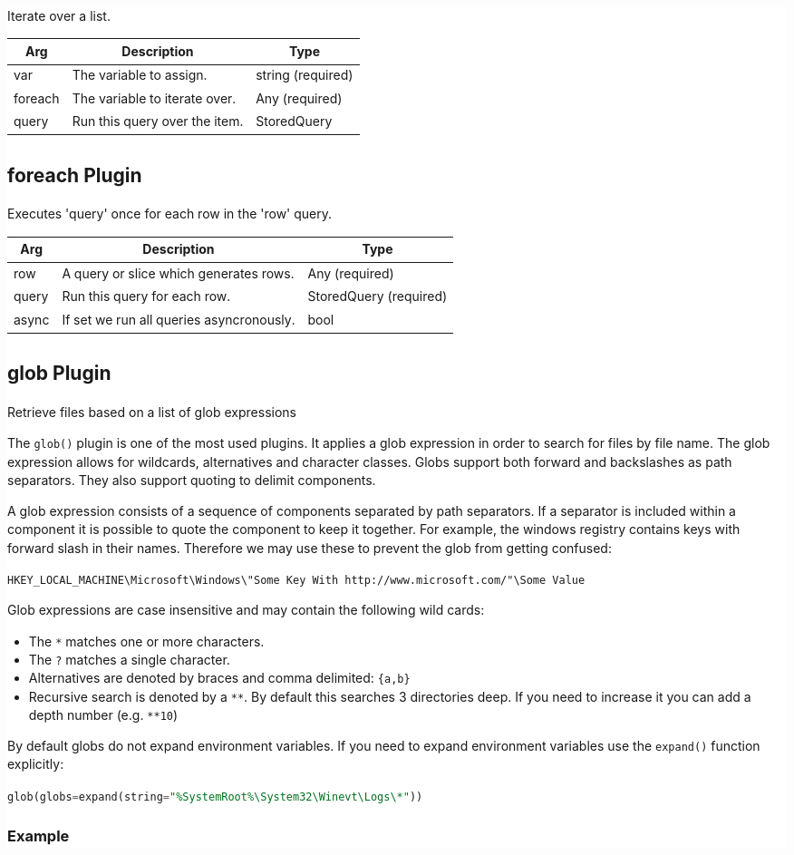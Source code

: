 Iterate over a list.

Arg | Description | Type
----|-------------|-----
var|The variable to assign.|string (required)
foreach|The variable to iterate over.|Any (required)
query|Run this query over the item.|StoredQuery


## foreach <span class='vql_type pull-right'>Plugin</span>

Executes 'query' once for each row in the 'row' query.

Arg | Description | Type
----|-------------|-----
row|A query or slice which generates rows.|Any (required)
query|Run this query for each row.|StoredQuery (required)
async|If set we run all queries asyncronously.|bool


## glob <span class='vql_type pull-right'>Plugin</span>

Retrieve files based on a list of glob expressions

The `glob()` plugin is one of the most used plugins. It applies a glob
expression in order to search for files by file name. The glob
expression allows for wildcards, alternatives and character
classes. Globs support both forward and backslashes as path
separators. They also support quoting to delimit components.

A glob expression consists of a sequence of components separated by
path separators. If a separator is included within a component it is
possible to quote the component to keep it together. For example, the
windows registry contains keys with forward slash in their
names. Therefore we may use these to prevent the glob from getting
confused:

```
HKEY_LOCAL_MACHINE\Microsoft\Windows\"Some Key With http://www.microsoft.com/"\Some Value
```

Glob expressions are case insensitive and may contain the following wild cards:

* The `*` matches one or more characters.
* The `?` matches a single character.
* Alternatives are denoted by braces and comma delimited: `{a,b}`
* Recursive search is denoted by a `**`. By default this searches 3 directories deep. If you need to increase it you can add a depth number (e.g. `**10`)

By default globs do not expand environment variables. If you need to
expand environment variables use the `expand()` function explicitly:

```sql
glob(globs=expand(string="%SystemRoot%\System32\Winevt\Logs\*"))
```

### Example
